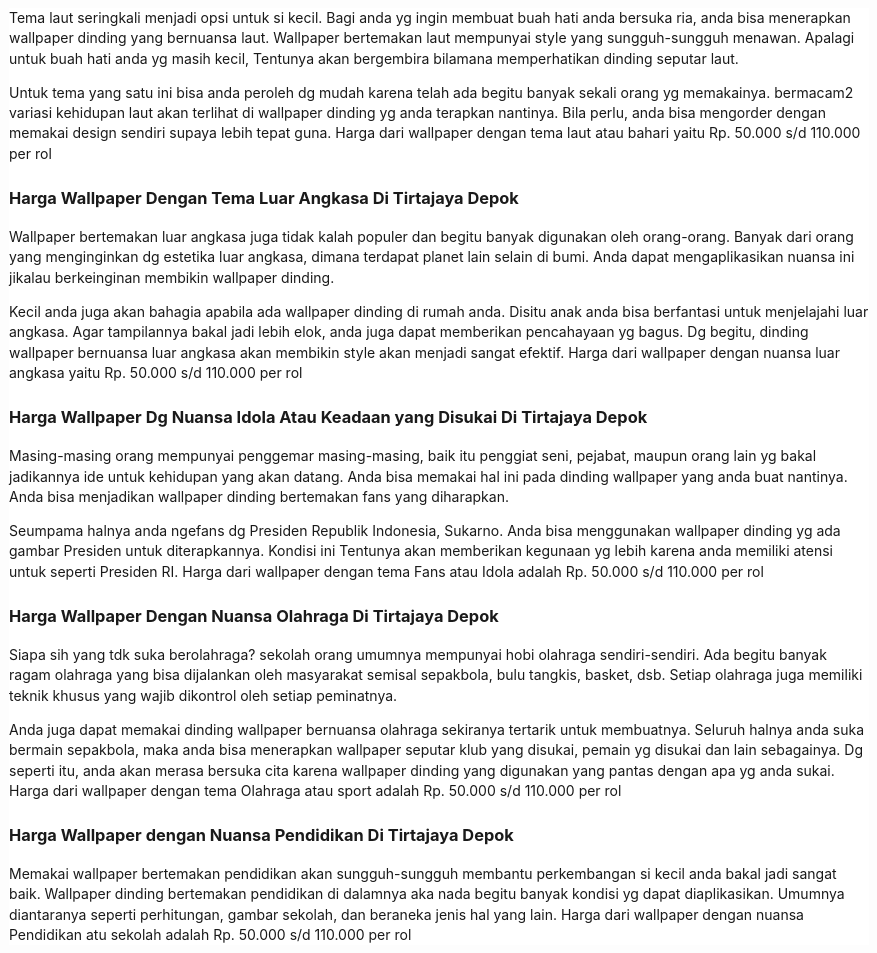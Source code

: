 Tema laut seringkali menjadi opsi untuk si kecil. Bagi anda yg ingin membuat buah hati anda bersuka ria, anda bisa menerapkan wallpaper dinding yang bernuansa laut. Wallpaper bertemakan laut mempunyai style yang sungguh-sungguh menawan. Apalagi untuk buah hati anda yg masih kecil, Tentunya akan bergembira bilamana memperhatikan dinding seputar laut.

Untuk tema yang satu ini bisa anda peroleh dg mudah karena telah ada begitu banyak sekali orang yg memakainya. bermacam2 variasi kehidupan laut akan terlihat di wallpaper dinding yg anda terapkan nantinya. Bila perlu, anda bisa mengorder dengan memakai design sendiri supaya lebih tepat guna. Harga dari wallpaper dengan tema laut atau bahari yaitu Rp. 50.000 s/d 110.000 per rol

### Harga Wallpaper Dengan Tema Luar Angkasa Di Tirtajaya Depok

Wallpaper bertemakan luar angkasa juga tidak kalah populer dan begitu banyak digunakan oleh orang-orang. Banyak dari orang yang menginginkan dg estetika luar angkasa, dimana terdapat planet lain selain di bumi. Anda dapat mengaplikasikan nuansa ini jikalau berkeinginan membikin wallpaper dinding.

Kecil anda juga akan bahagia apabila ada wallpaper dinding di rumah anda. Disitu anak anda bisa berfantasi untuk menjelajahi luar angkasa. Agar tampilannya bakal jadi lebih elok, anda juga dapat memberikan pencahayaan yg bagus. Dg begitu, dinding wallpaper bernuansa luar angkasa akan membikin style akan menjadi sangat efektif. Harga dari wallpaper dengan nuansa luar angkasa yaitu Rp. 50.000 s/d 110.000 per rol

### Harga Wallpaper Dg Nuansa Idola Atau Keadaan yang Disukai Di Tirtajaya Depok

Masing-masing orang mempunyai penggemar masing-masing, baik itu penggiat seni, pejabat, maupun orang lain yg bakal jadikannya ide untuk kehidupan yang akan datang. Anda bisa memakai hal ini pada dinding wallpaper yang anda buat nantinya. Anda bisa menjadikan wallpaper dinding bertemakan fans yang diharapkan.

Seumpama halnya anda ngefans dg Presiden Republik Indonesia, Sukarno. Anda bisa menggunakan wallpaper dinding yg ada gambar Presiden untuk diterapkannya. Kondisi ini Tentunya akan memberikan kegunaan yg lebih karena anda memiliki atensi untuk seperti Presiden RI. Harga dari wallpaper dengan tema Fans atau Idola adalah Rp. 50.000 s/d 110.000 per rol

### Harga Wallpaper Dengan Nuansa Olahraga Di Tirtajaya Depok

Siapa sih yang tdk suka berolahraga? sekolah orang umumnya mempunyai hobi olahraga sendiri-sendiri. Ada begitu banyak ragam olahraga yang bisa dijalankan oleh masyarakat semisal sepakbola, bulu tangkis, basket, dsb. Setiap olahraga juga memiliki teknik khusus yang wajib dikontrol oleh setiap peminatnya.

Anda juga dapat memakai dinding wallpaper bernuansa olahraga sekiranya tertarik untuk membuatnya. Seluruh halnya anda suka bermain sepakbola, maka anda bisa menerapkan wallpaper seputar klub yang disukai, pemain yg disukai dan lain sebagainya. Dg seperti itu, anda akan merasa bersuka cita karena wallpaper dinding yang digunakan yang pantas dengan apa yg anda sukai. Harga dari wallpaper dengan tema Olahraga atau sport adalah Rp. 50.000 s/d 110.000 per rol

### Harga Wallpaper dengan Nuansa Pendidikan Di Tirtajaya Depok

Memakai wallpaper bertemakan pendidikan akan sungguh-sungguh membantu perkembangan si kecil anda bakal jadi sangat baik. Wallpaper dinding bertemakan pendidikan di dalamnya aka nada begitu banyak kondisi yg dapat diaplikasikan. Umumnya diantaranya seperti perhitungan, gambar sekolah, dan beraneka jenis hal yang lain. Harga dari wallpaper dengan nuansa Pendidikan atu sekolah adalah Rp. 50.000 s/d 110.000 per rol
